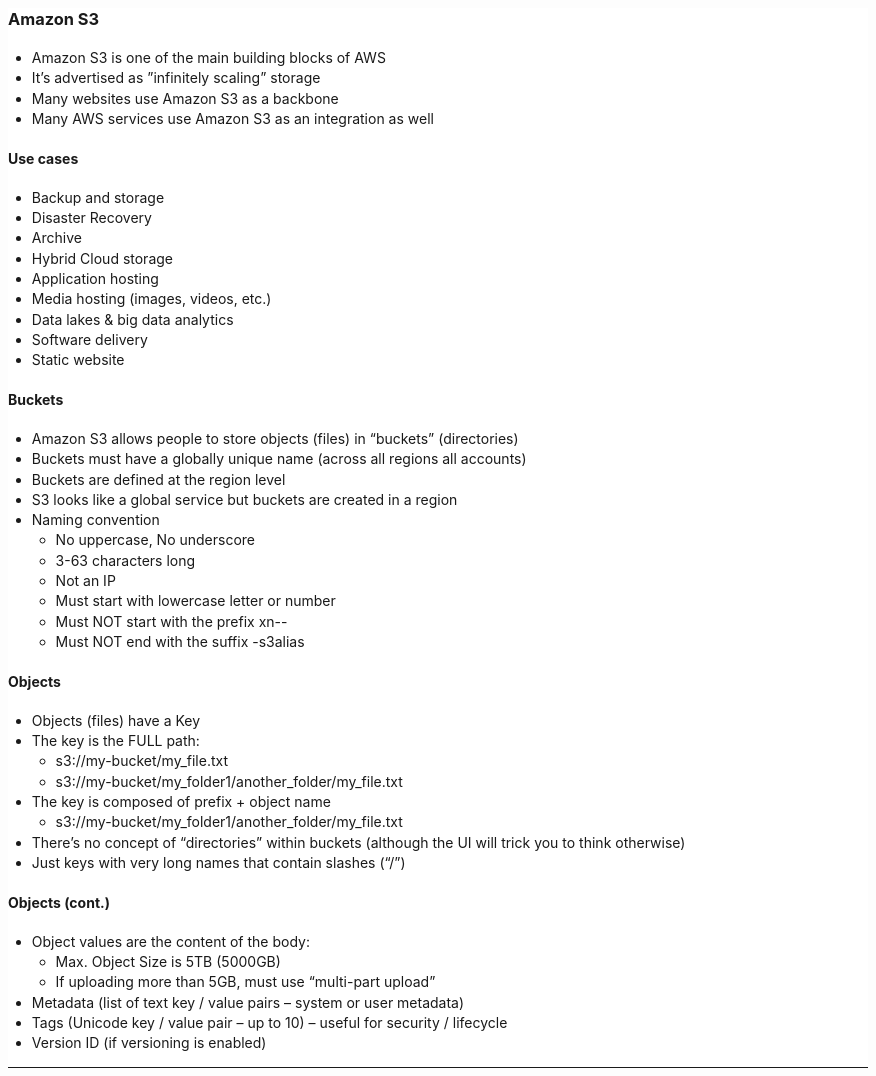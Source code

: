 ### Amazon S3

- Amazon S3 is one of the main building blocks of AWS
- It’s advertised as ”infinitely scaling” storage
- Many websites use Amazon S3 as a backbone
- Many AWS services use Amazon S3 as an integration as well

#### Use cases

- Backup and storage
- Disaster Recovery
- Archive
- Hybrid Cloud storage
- Application hosting
- Media hosting (images, videos, etc.)
- Data lakes & big data analytics
- Software delivery
- Static website

#### Buckets

- Amazon S3 allows people to store objects (files) in “buckets” (directories)
- Buckets must have a globally unique name (across all regions all accounts)
- Buckets are defined at the region level
- S3 looks like a global service but buckets are created in a region
- Naming convention
    - No uppercase, No underscore
    - 3-63 characters long
    - Not an IP
    - Must start with lowercase letter or number
    - Must NOT start with the prefix xn--
    - Must NOT end with the suffix -s3alias

#### Objects

- Objects (files) have a Key
- The key is the FULL path:
    - s3://my-bucket/my_file.txt
    - s3://my-bucket/my_folder1/another_folder/my_file.txt
- The key is composed of prefix + object name
    - s3://my-bucket/my_folder1/another_folder/my_file.txt
- There’s no concept of “directories” within buckets (although the UI will trick you to think otherwise)
- Just keys with very long names that contain slashes (“/”)

#### Objects (cont.)

- Object values are the content of the body:
  - Max. Object Size is 5TB (5000GB)
  - If uploading more than 5GB, must use “multi-part upload”
- Metadata (list of text key / value pairs – system or user metadata)
- Tags (Unicode key / value pair – up to 10) – useful for security / lifecycle
- Version ID (if versioning is enabled)

---